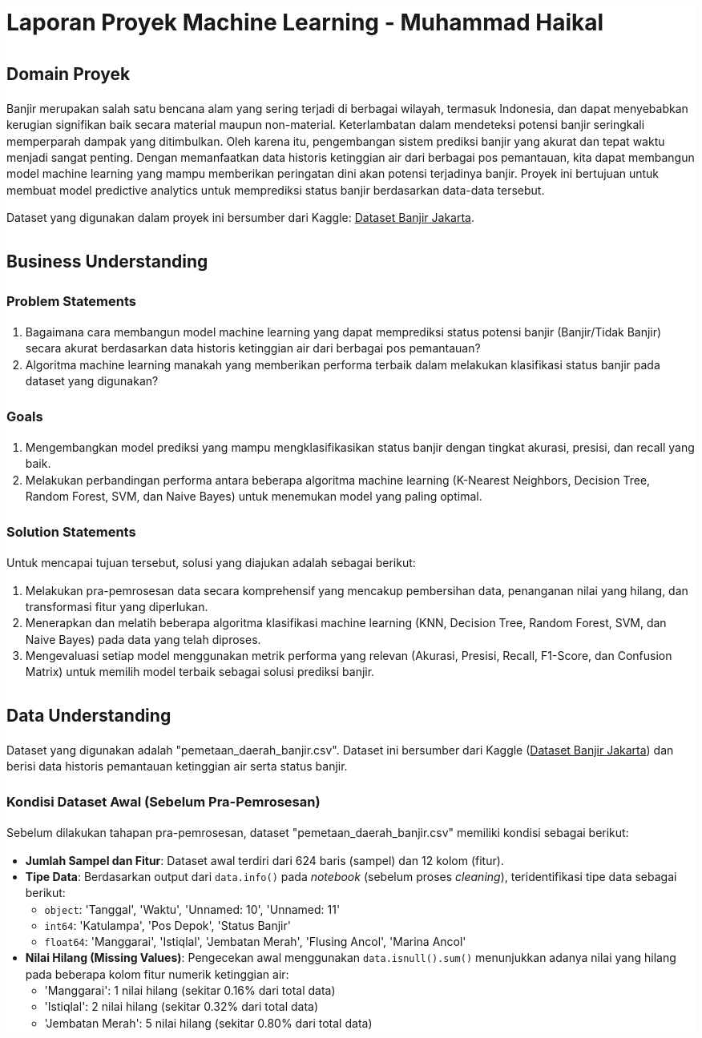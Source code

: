 # Laporan Proyek Machine Learning - Muhammad Haikal

## Domain Proyek

Banjir merupakan salah satu bencana alam yang sering terjadi di berbagai wilayah, termasuk Indonesia, dan dapat menyebabkan kerugian signifikan baik secara material maupun non-material. Keterlambatan dalam mendeteksi potensi banjir seringkali memperparah dampak yang ditimbulkan. Oleh karena itu, pengembangan sistem prediksi banjir yang akurat dan tepat waktu menjadi sangat penting. Dengan memanfaatkan data historis ketinggian air dari berbagai pos pemantauan, kita dapat membangun model machine learning yang mampu memberikan peringatan dini akan potensi terjadinya banjir. Proyek ini bertujuan untuk membuat model predictive analytics untuk memprediksi status banjir berdasarkan data-data tersebut.

Dataset yang digunakan dalam proyek ini bersumber dari Kaggle: [Dataset Banjir Jakarta](https://www.kaggle.com/datasets/asfilianova/dataset-banjir).

## Business Understanding

### Problem Statements
1.  Bagaimana cara membangun model machine learning yang dapat memprediksi status potensi banjir (Banjir/Tidak Banjir) secara akurat berdasarkan data historis ketinggian air dari berbagai pos pemantauan?
2.  Algoritma machine learning manakah yang memberikan performa terbaik dalam melakukan klasifikasi status banjir pada dataset yang digunakan?

### Goals
1.  Mengembangkan model prediksi yang mampu mengklasifikasikan status banjir dengan tingkat akurasi, presisi, dan recall yang baik.
2.  Melakukan perbandingan performa antara beberapa algoritma machine learning (K-Nearest Neighbors, Decision Tree, Random Forest, SVM, dan Naive Bayes) untuk menemukan model yang paling optimal.

### Solution Statements
Untuk mencapai tujuan tersebut, solusi yang diajukan adalah sebagai berikut:
1.  Melakukan pra-pemrosesan data secara komprehensif yang mencakup pembersihan data, penanganan nilai yang hilang, dan transformasi fitur yang diperlukan.
2.  Menerapkan dan melatih beberapa algoritma klasifikasi machine learning (KNN, Decision Tree, Random Forest, SVM, dan Naive Bayes) pada data yang telah diproses.
3.  Mengevaluasi setiap model menggunakan metrik performa yang relevan (Akurasi, Presisi, Recall, F1-Score, dan Confusion Matrix) untuk memilih model terbaik sebagai solusi prediksi banjir.

## Data Understanding

Dataset yang digunakan adalah "pemetaan_daerah_banjir.csv". Dataset ini bersumber dari Kaggle ([Dataset Banjir Jakarta](https://www.kaggle.com/datasets/asfilianova/dataset-banjir)) dan berisi data historis pemantauan ketinggian air serta status banjir.

### Kondisi Dataset Awal (Sebelum Pra-Pemrosesan)
Sebelum dilakukan tahapan pra-pemrosesan, dataset "pemetaan_daerah_banjir.csv" memiliki kondisi sebagai berikut:
-   **Jumlah Sampel dan Fitur**: Dataset awal terdiri dari 624 baris (sampel) dan 12 kolom (fitur).
-   **Tipe Data**: Berdasarkan output dari `data.info()` pada *notebook* (sebelum proses *cleaning*), teridentifikasi tipe data sebagai berikut:
    * `object`: 'Tanggal', 'Waktu', 'Unnamed: 10', 'Unnamed: 11'
    * `int64`: 'Katulampa', 'Pos Depok', 'Status Banjir'
    * `float64`: 'Manggarai', 'Istiqlal', 'Jembatan Merah', 'Flusing Ancol', 'Marina Ancol'
-   **Nilai Hilang (Missing Values)**: Pengecekan awal menggunakan `data.isnull().sum()` menunjukkan adanya nilai yang hilang pada beberapa kolom fitur numerik ketinggian air:
    * 'Manggarai': 1 nilai hilang (sekitar 0.16% dari total data)
    * 'Istiqlal': 2 nilai hilang (sekitar 0.32% dari total data)
    * 'Jembatan Merah': 5 nilai hilang (sekitar 0.80% dari total data)